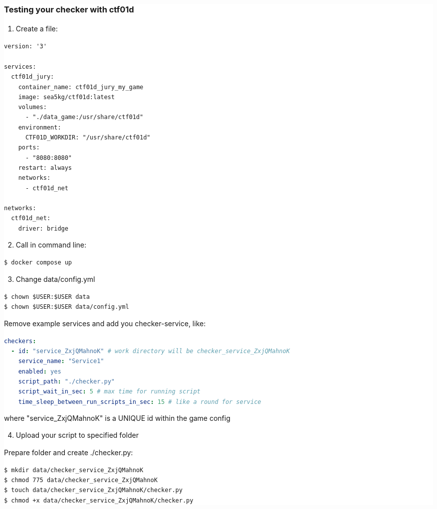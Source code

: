 ### Testing your checker with ctf01d

1. Create a file:

```
version: '3'

services:
  ctf01d_jury:
    container_name: ctf01d_jury_my_game
    image: sea5kg/ctf01d:latest
    volumes:
      - "./data_game:/usr/share/ctf01d"
    environment:
      CTF01D_WORKDIR: "/usr/share/ctf01d"
    ports:
      - "8080:8080"
    restart: always
    networks:
      - ctf01d_net

networks:
  ctf01d_net:
    driver: bridge
```

2. Call in command line:

```
$ docker compose up
```

3. Change data/config.yml

```
$ chown $USER:$USER data
$ chown $USER:$USER data/config.yml
```

Remove example services and add you checker-service, like:

```yml
checkers:
  - id: "service_ZxjQMahnoK" # work directory will be checker_service_ZxjQMahnoK
    service_name: "Service1"
    enabled: yes
    script_path: "./checker.py"
    script_wait_in_sec: 5 # max time for running script
    time_sleep_between_run_scripts_in_sec: 15 # like a round for service
```
where "service_ZxjQMahnoK" is a UNIQUE id within the game config

4. Upload your script to specified folder

Prepare folder and create ./checker.py:

```
$ mkdir data/checker_service_ZxjQMahnoK
$ chmod 775 data/checker_service_ZxjQMahnoK
$ touch data/checker_service_ZxjQMahnoK/checker.py
$ chmod +x data/checker_service_ZxjQMahnoK/checker.py
```
